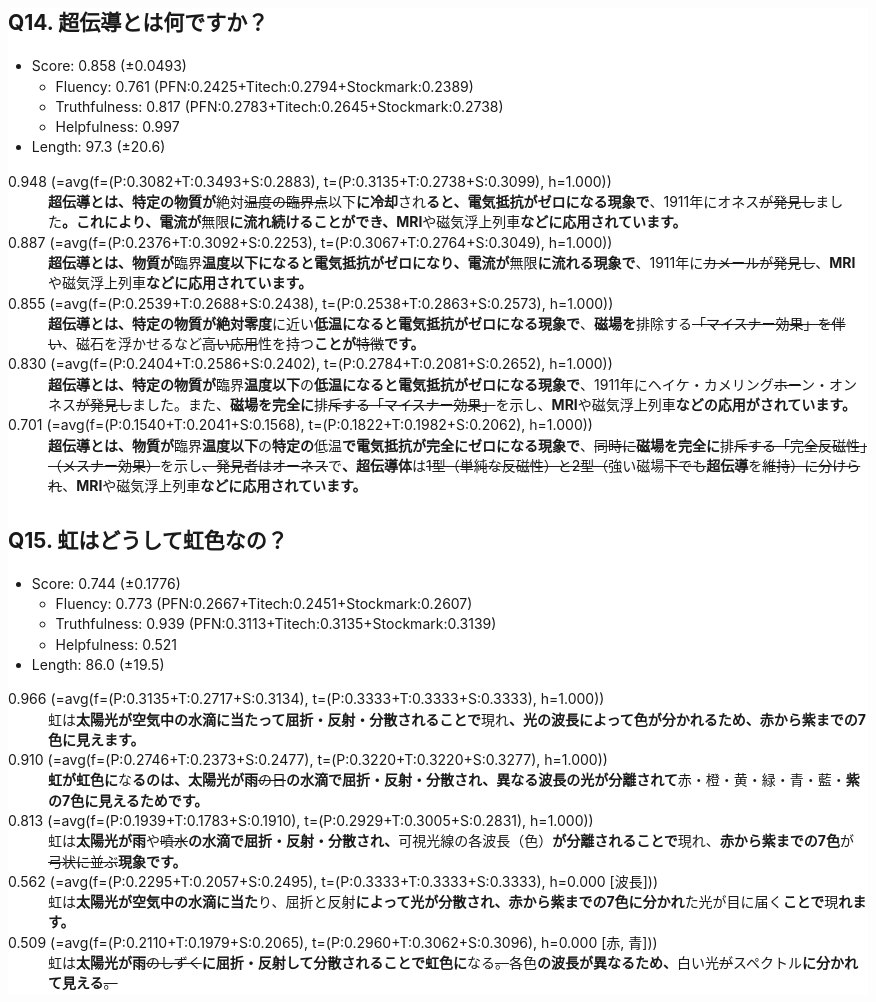 ## <a name="Q14"></a>Q14. 超伝導とは何ですか？

- Score: 0.858 (±0.0493)
  - Fluency: 0.761 (PFN:0.2425+Titech:0.2794+Stockmark:0.2389)
  - Truthfulness: 0.817 (PFN:0.2783+Titech:0.2645+Stockmark:0.2738)
  - Helpfulness: 0.997
- Length: 97.3 (±20.6)

<dl>
<dt>0.948 (=avg(f=(P:0.3082+T:0.3493+S:0.2883), t=(P:0.3135+T:0.2738+S:0.3099), h=1.000))</dt>
<dd><b>超伝導とは、特定の物質が</b>絶対<s>温度の臨界点</s>以下<b>に冷却</b>され<b>ると、電気抵抗がゼロになる現象で</b>、1911年にオネス<s>が発見し</s>ました<b>。これにより、電流が</b>無限<b>に流れ続けることができ、MRI</b>や磁気浮上列車<b>などに応用されています。</b></dd>
<dt>0.887 (=avg(f=(P:0.2376+T:0.3092+S:0.2253), t=(P:0.3067+T:0.2764+S:0.3049), h=1.000))</dt>
<dd><b>超伝導とは、物質が</b>臨界<b>温度以下になると電気抵抗がゼロになり、電流が</b>無限<b>に流れる現象で</b>、1911年に<s>カメールが発見し</s>、<b>MRI</b>や磁気浮上列車<b>などに応用されています。</b></dd>
<dt>0.855 (=avg(f=(P:0.2539+T:0.2688+S:0.2438), t=(P:0.2538+T:0.2863+S:0.2573), h=1.000))</dt>
<dd><b>超伝導とは、特定の物質が絶対零度</b>に近い<b>低温になると電気抵抗がゼロになる現象で</b>、<b>磁場を</b>排除する<s>「マイスナー効果」を伴い</s>、磁石を浮かせるなど<s>高い応用</s>性を持つ<b>ことが</b><s>特徴</s><b>です。</b></dd>
<dt>0.830 (=avg(f=(P:0.2404+T:0.2586+S:0.2402), t=(P:0.2784+T:0.2081+S:0.2652), h=1.000))</dt>
<dd><b>超伝導とは、特定の物質が</b>臨界<b>温度以下</b>の<b>低温になると電気抵抗がゼロになる現象で</b>、1911年にヘイケ・カメリング<s>ホー</s>ン・オンネス<s>が発見し</s>ました。また、<b>磁場を完全に</b>排<s>斥する「マイスナー効果」</s>を示し、<b>MRI</b>や磁気浮上列車<b>などの応用がされています。</b></dd>
<dt>0.701 (=avg(f=(P:0.1540+T:0.2041+S:0.1568), t=(P:0.1822+T:0.1982+S:0.2062), h=1.000))</dt>
<dd><b>超伝導とは、物質が</b>臨界<b>温度以下</b>の<b>特定の</b>低温<b>で電気抵抗が完全にゼロになる現象で</b>、<s>同時に</s><b>磁場を完全に</b>排<s>斥する「完全反磁性」（メスナー効果）</s>を示し<s>、発見者はオーネス</s>で<b>、超伝導体</b>は<s>1型（単純な反磁性）と2型（</s>強い磁場<s>下でも</s><b>超伝導</b>を<s>維持）に分けられ</s>、<b>MRI</b>や磁気浮上列車<b>などに応用されています。</b></dd>
</dl>

## <a name="Q15"></a>Q15. 虹はどうして虹色なの？

- Score: 0.744 (±0.1776)
  - Fluency: 0.773 (PFN:0.2667+Titech:0.2451+Stockmark:0.2607)
  - Truthfulness: 0.939 (PFN:0.3113+Titech:0.3135+Stockmark:0.3139)
  - Helpfulness: 0.521
- Length: 86.0 (±19.5)

<dl>
<dt>0.966 (=avg(f=(P:0.3135+T:0.2717+S:0.3134), t=(P:0.3333+T:0.3333+S:0.3333), h=1.000))</dt>
<dd>虹は<b>太陽光が空気中の水滴に当たって屈折・反射・分散されることで</b>現れ<b>、光の波長によって色が分かれるため、赤から紫までの7色に見えます。</b></dd>
<dt>0.910 (=avg(f=(P:0.2746+T:0.2373+S:0.2477), t=(P:0.3220+T:0.3220+S:0.3277), h=1.000))</dt>
<dd><b>虹が虹色に</b>な<b>るのは、太陽光が雨</b><s>の日</s><b>の水滴で屈折・反射・分散され、異なる波長の光が分離されて</b>赤・橙・黄・緑・青・藍・<b>紫の7色に見えるためです。</b></dd>
<dt>0.813 (=avg(f=(P:0.1939+T:0.1783+S:0.1910), t=(P:0.2929+T:0.3005+S:0.2831), h=1.000))</dt>
<dd>虹は<b>太陽光が雨</b>や<s>噴水</s><b>の水滴で屈折・反射・分散され、</b>可視光線の各波長（色）<b>が分離されることで</b>現れ、<b>赤から紫までの7色</b>が<s>弓状に並ぶ</s><b>現象です。</b></dd>
<dt>0.562 (=avg(f=(P:0.2295+T:0.2057+S:0.2495), t=(P:0.3333+T:0.3333+S:0.3333), h=0.000 [波長]))</dt>
<dd>虹は<b>太陽光が空気中の水滴に当た</b>り、屈折と反射<b>によって光が分散され、赤から紫までの7色に分かれ</b>た光が目に届く<b>ことで</b>現<b>れます。</b></dd>
<dt>0.509 (=avg(f=(P:0.2110+T:0.1979+S:0.2065), t=(P:0.2960+T:0.3062+S:0.3096), h=0.000 [赤, 青]))</dt>
<dd>虹は<b>太陽光が雨</b><s>のしずく</s><b>に屈折・反射して分散されることで虹色に</b>なる<s>。</s>各色<b>の波長が異なるため、</b>白い光<s>が</s>スペクトル<b>に分かれて見える</b><s>。</s></dd>
</dl>
